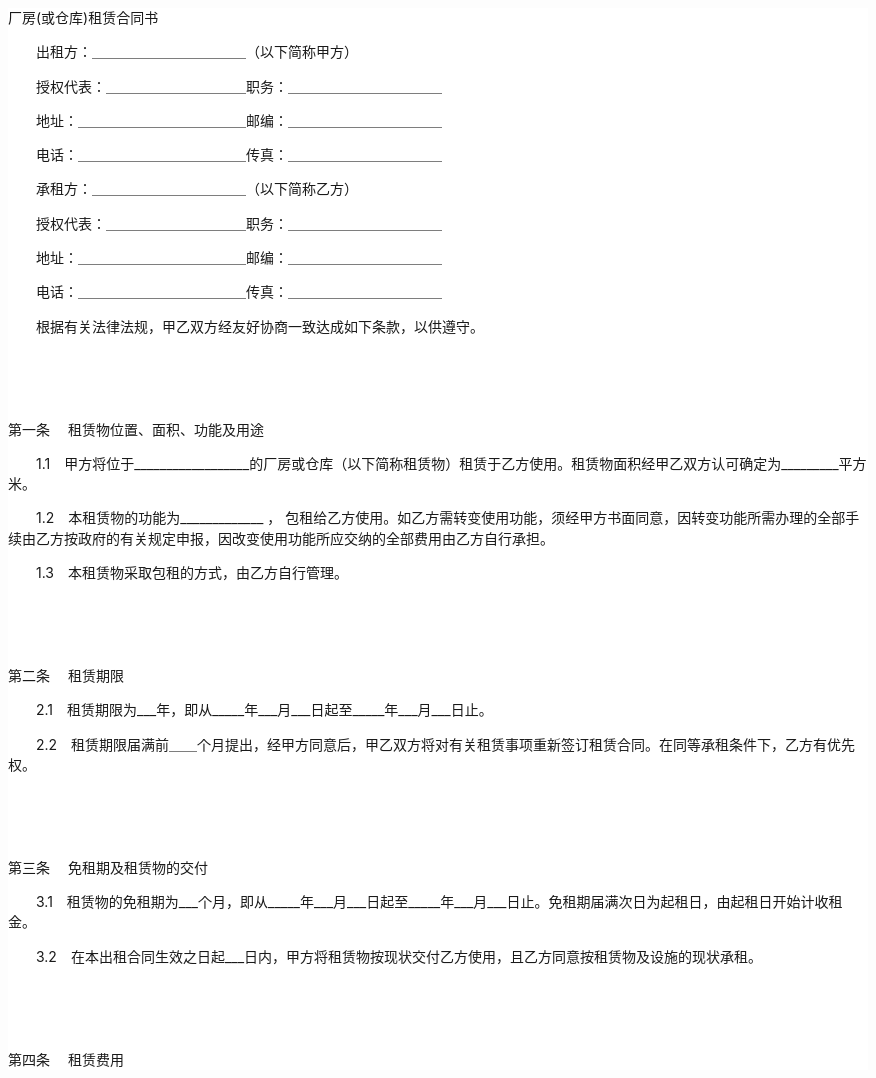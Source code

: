 



厂房(或仓库)租赁合同书



 

　　出租方：＿＿＿＿＿＿＿＿＿＿＿（以下简称甲方）

　　授权代表：＿＿＿＿＿＿＿＿＿＿职务：＿＿＿＿＿＿＿＿＿＿＿

　　地址：＿＿＿＿＿＿＿＿＿＿＿＿邮编：＿＿＿＿＿＿＿＿＿＿＿

　　电话：＿＿＿＿＿＿＿＿＿＿＿＿传真：＿＿＿＿＿＿＿＿＿＿＿　　

　　承租方：＿＿＿＿＿＿＿＿＿＿＿（以下简称乙方）

　　授权代表：＿＿＿＿＿＿＿＿＿＿职务：＿＿＿＿＿＿＿＿＿＿＿

　　地址：＿＿＿＿＿＿＿＿＿＿＿＿邮编：＿＿＿＿＿＿＿＿＿＿＿

　　电话：＿＿＿＿＿＿＿＿＿＿＿＿传真：＿＿＿＿＿＿＿＿＿＿＿　　

　　根据有关法律法规，甲乙双方经友好协商一致达成如下条款，以供遵守。

　　

　　

第一条
　租赁物位置、面积、功能及用途

　　1.1　甲方将位于__________________的厂房或仓库（以下简称租赁物）租赁于乙方使用。租赁物面积经甲乙双方认可确定为_________平方米。

　　1.2　本租赁物的功能为_____________ ， 包租给乙方使用。如乙方需转变使用功能，须经甲方书面同意，因转变功能所需办理的全部手续由乙方按政府的有关规定申报，因改变使用功能所应交纳的全部费用由乙方自行承担。

　　1.3　本租赁物采取包租的方式，由乙方自行管理。

　　

　　

第二条
　租赁期限

　　2.1　租赁期限为___年，即从_____年___月___日起至_____年___月___日止。

　　2.2　租赁期限届满前＿＿个月提出，经甲方同意后，甲乙双方将对有关租赁事项重新签订租赁合同。在同等承租条件下，乙方有优先权。

　　

　　

第三条
　免租期及租赁物的交付

　　3.1　租赁物的免租期为___个月，即从_____年___月___日起至_____年___月___日止。免租期届满次日为起租日，由起租日开始计收租金。

　　3.2　在本出租合同生效之日起___日内，甲方将租赁物按现状交付乙方使用，且乙方同意按租赁物及设施的现状承租。

　　

　　

第四条
　租赁费用
